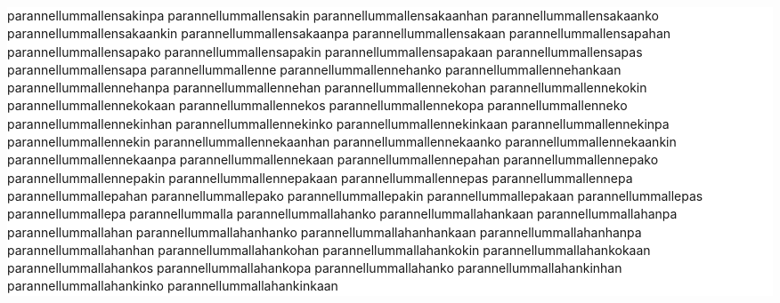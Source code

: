 parannellummallensakinpa
parannellummallensakin
parannellummallensakaanhan
parannellummallensakaanko
parannellummallensakaankin
parannellummallensakaanpa
parannellummallensakaan
parannellummallensapahan
parannellummallensapako
parannellummallensapakin
parannellummallensapakaan
parannellummallensapas
parannellummallensapa
parannellummallenne
parannellummallennehanko
parannellummallennehankaan
parannellummallennehanpa
parannellummallennehan
parannellummallennekohan
parannellummallennekokin
parannellummallennekokaan
parannellummallennekos
parannellummallennekopa
parannellummallenneko
parannellummallennekinhan
parannellummallennekinko
parannellummallennekinkaan
parannellummallennekinpa
parannellummallennekin
parannellummallennekaanhan
parannellummallennekaanko
parannellummallennekaankin
parannellummallennekaanpa
parannellummallennekaan
parannellummallennepahan
parannellummallennepako
parannellummallennepakin
parannellummallennepakaan
parannellummallennepas
parannellummallennepa
parannellummallepahan
parannellummallepako
parannellummallepakin
parannellummallepakaan
parannellummallepas
parannellummallepa
parannellummalla
parannellummallahanko
parannellummallahankaan
parannellummallahanpa
parannellummallahan
parannellummallahanhanko
parannellummallahanhankaan
parannellummallahanhanpa
parannellummallahanhan
parannellummallahankohan
parannellummallahankokin
parannellummallahankokaan
parannellummallahankos
parannellummallahankopa
parannellummallahanko
parannellummallahankinhan
parannellummallahankinko
parannellummallahankinkaan